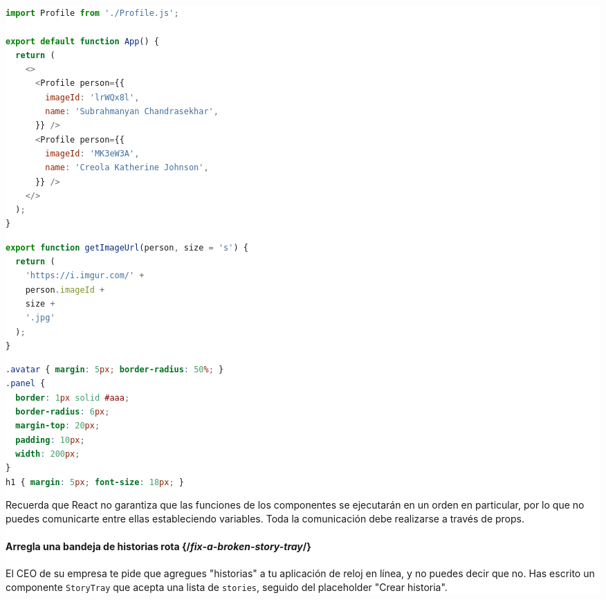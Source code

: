 ```js src/App.js
import Profile from './Profile.js';

export default function App() {
  return (
    <>
      <Profile person={{
        imageId: 'lrWQx8l',
        name: 'Subrahmanyan Chandrasekhar',
      }} />
      <Profile person={{
        imageId: 'MK3eW3A',
        name: 'Creola Katherine Johnson',
      }} />
    </>
  );
}
```

```js src/utils.js hidden
export function getImageUrl(person, size = 's') {
  return (
    'https://i.imgur.com/' +
    person.imageId +
    size +
    '.jpg'
  );
}
```

```css
.avatar { margin: 5px; border-radius: 50%; }
.panel {
  border: 1px solid #aaa;
  border-radius: 6px;
  margin-top: 20px;
  padding: 10px;
  width: 200px;
}
h1 { margin: 5px; font-size: 18px; }
```

</Sandpack>

Recuerda que React no garantiza que las funciones de los componentes se ejecutarán en un orden en particular, por lo que no puedes comunicarte entre ellas estableciendo variables. Toda la comunicación debe realizarse a través de props.

</Solution>

#### Arregla una bandeja de historias rota {/*fix-a-broken-story-tray*/}

El CEO de su empresa te pide que agregues "historias" a tu aplicación de reloj en línea, y no puedes decir que no. Has escrito un componente `StoryTray` que acepta una lista de `stories`, seguido del placeholder "Crear historia".
